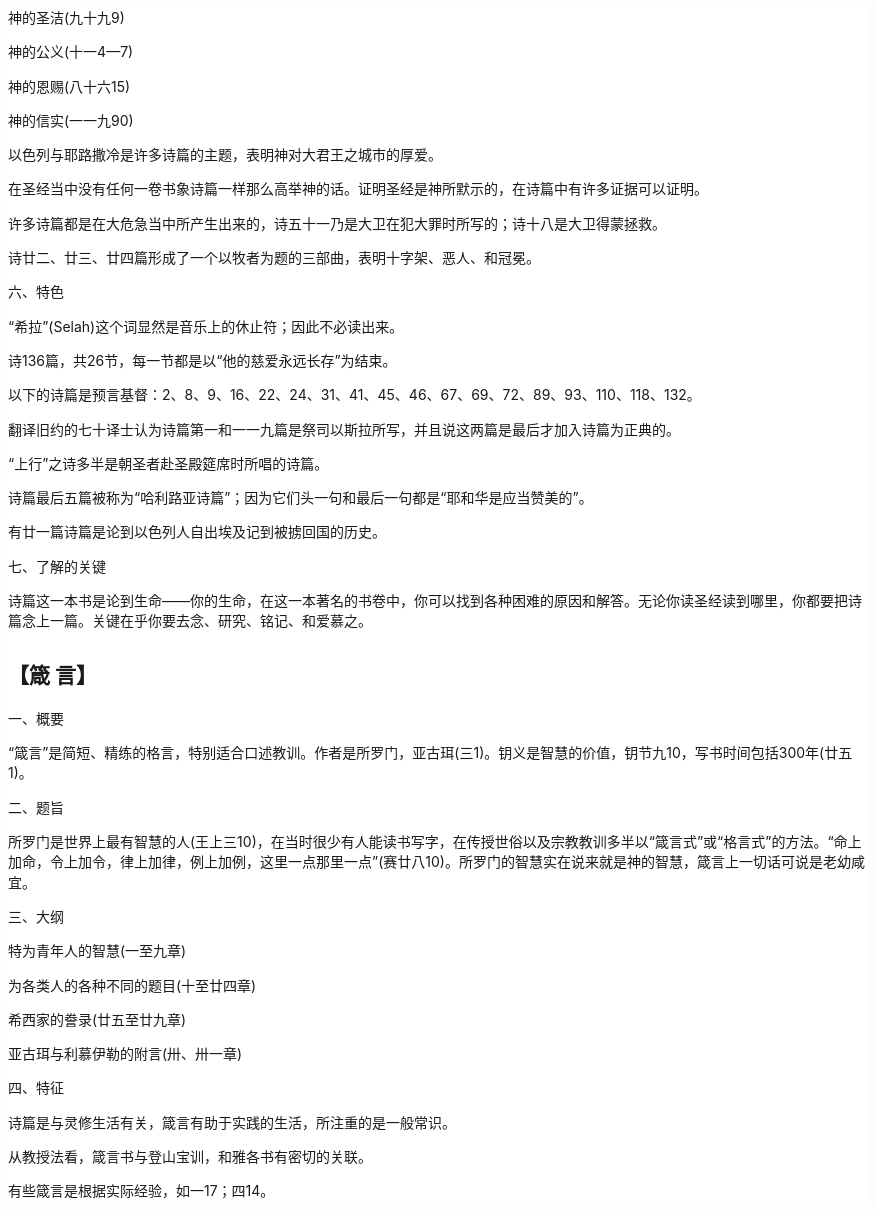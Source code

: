神的圣洁(九十九9)

神的公义(十一4—7)

神的恩赐(八十六15)

神的信实(一一九90)

以色列与耶路撒冷是许多诗篇的主题，表明神对大君王之城市的厚爱。

在圣经当中没有任何一卷书象诗篇一样那么高举神的话。证明圣经是神所默示的，在诗篇中有许多证据可以证明。

许多诗篇都是在大危急当中所产生出来的，诗五十一乃是大卫在犯大罪时所写的；诗十八是大卫得蒙拯救。

诗廿二、廿三、廿四篇形成了一个以牧者为题的三部曲，表明十字架、恶人、和冠冕。

六、特色

“希拉”(Selah)这个词显然是音乐上的休止符；因此不必读出来。

诗136篇，共26节，每一节都是以“他的慈爱永远长存”为结束。

以下的诗篇是预言基督：2、8、9、16、22、24、31、41、45、46、67、69、72、89、93、110、118、132。

翻译旧约的七十译士认为诗篇第一和一一九篇是祭司以斯拉所写，并且说这两篇是最后才加入诗篇为正典的。

“上行”之诗多半是朝圣者赴圣殿筵席时所唱的诗篇。

诗篇最后五篇被称为“哈利路亚诗篇”；因为它们头一句和最后一句都是“耶和华是应当赞美的”。

有廿一篇诗篇是论到以色列人自出埃及记到被掳回国的历史。

七、了解的关键

诗篇这一本书是论到生命——你的生命，在这一本著名的书卷中，你可以找到各种困难的原因和解答。无论你读圣经读到哪里，你都要把诗篇念上一篇。关键在乎你要去念、研究、铭记、和爱慕之。

## 【箴 言】

一、概要

“箴言”是简短、精练的格言，特别适合口述教训。作者是所罗门，亚古珥(三1)。钥义是智慧的价值，钥节九10，写书时间包括300年(廿五1)。

二、题旨

所罗门是世界上最有智慧的人(王上三10)，在当时很少有人能读书写字，在传授世俗以及宗教教训多半以“箴言式”或“格言式”的方法。“命上加命，令上加令，律上加律，例上加例，这里一点那里一点”(赛廿八10)。所罗门的智慧实在说来就是神的智慧，箴言上一切话可说是老幼咸宜。

三、大纲

特为青年人的智慧(一至九章)

为各类人的各种不同的题目(十至廿四章)

希西家的誊录(廿五至廿九章)

亚古珥与利慕伊勒的附言(卅、卅一章)

四、特征

诗篇是与灵修生活有关，箴言有助于实践的生活，所注重的是一般常识。

从教授法看，箴言书与登山宝训，和雅各书有密切的关联。

有些箴言是根据实际经验，如一17；四14。
